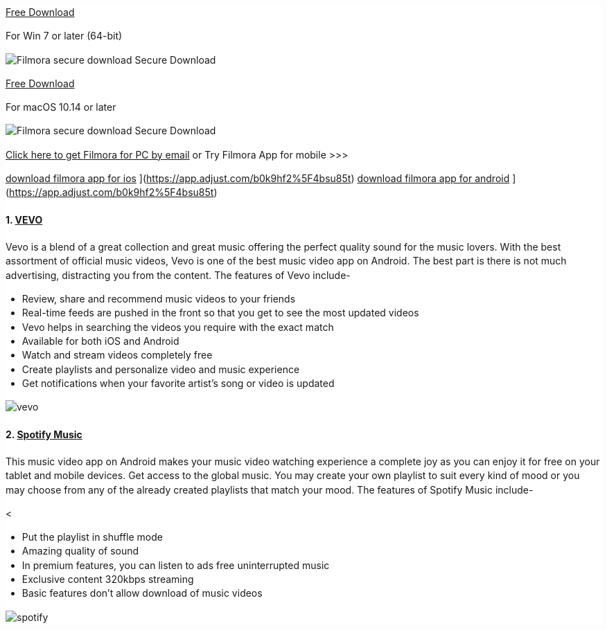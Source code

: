 [Free Download](https://tools.techidaily.com/wondershare/filmora/download/)

For Win 7 or later (64-bit)

![Filmora secure download](https://images.wondershare.com/filmora/images/store/secure.png) Secure Download

[Free Download](https://tools.techidaily.com/wondershare/filmora/download/)

For macOS 10.14 or later

![Filmora secure download](https://images.wondershare.com/filmora/images/store/secure.png) Secure Download

[Click here to get Filmora for PC by email](https://tools.techidaily.com/wondershare/filmora/download/)
or Try Filmora App for mobile >>>

[download filmora app for ios](https://images.wondershare.com/filmorago/article-common/app_store.svg) ](https://app.adjust.com/b0k9hf2%5F4bsu85t) [download filmora app for android](https://images.wondershare.com/filmorago/article-common/google_play.svg) ](https://app.adjust.com/b0k9hf2%5F4bsu85t)

#### 1\. [VEVO](https://play.google.com/store/apps/details?id=com.vevo&hl=en)

Vevo is a blend of a great collection and great music offering the perfect quality sound for the music lovers. With the best assortment of official music videos, Vevo is one of the best music video app on Android. The best part is there is not much advertising, distracting you from the content. The features of Vevo include-

* Review, share and recommend music videos to your friends
* Real-time feeds are pushed in the front so that you get to see the most updated videos
* Vevo helps in searching the videos you require with the exact match
* Available for both iOS and Android
* Watch and stream videos completely free
* Create playlists and personalize video and music experience
* Get notifications when your favorite artist’s song or video is updated

![vevo](https://images.wondershare.com/filmora/article-images/vevo-ios.jpg)

#### 2\. [Spotify Music](https://play.google.com/store/apps/details?id=com.spotify.music&hl=en)

This music video app on Android makes your music video watching experience a complete joy as you can enjoy it for free on your tablet and mobile devices. Get access to the global music. You may create your own playlist to suit every kind of mood or you may choose from any of the already created playlists that match your mood. The features of Spotify Music include-

<

* Put the playlist in shuffle mode
* Amazing quality of sound
* In premium features, you can listen to ads free uninterrupted music
* Exclusive content 320kbps streaming
* Basic features don’t allow download of music videos

![spotify](https://images.wondershare.com/filmora/article-images/spotify.jpg)
